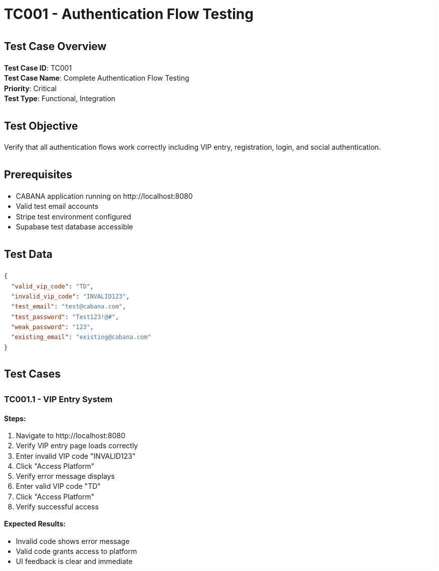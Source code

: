 # TC001 - Authentication Flow Testing

## Test Case Overview
**Test Case ID**: TC001  
**Test Case Name**: Complete Authentication Flow Testing  
**Priority**: Critical  
**Test Type**: Functional, Integration  

## Test Objective
Verify that all authentication flows work correctly including VIP entry, registration, login, and social authentication.

## Prerequisites
- CABANA application running on http://localhost:8080
- Valid test email accounts
- Stripe test environment configured
- Supabase test database accessible

## Test Data
```json
{
  "valid_vip_code": "TD",
  "invalid_vip_code": "INVALID123",
  "test_email": "test@cabana.com",
  "test_password": "Test123!@#",
  "weak_password": "123",
  "existing_email": "existing@cabana.com"
}
```

## Test Cases

### TC001.1 - VIP Entry System
**Steps:**
1. Navigate to http://localhost:8080
2. Verify VIP entry page loads correctly
3. Enter invalid VIP code "INVALID123"
4. Click "Access Platform"
5. Verify error message displays
6. Enter valid VIP code "TD"
7. Click "Access Platform"
8. Verify successful access

**Expected Results:**
- Invalid code shows error message
- Valid code grants access to platform
- UI feedback is clear and immediate

